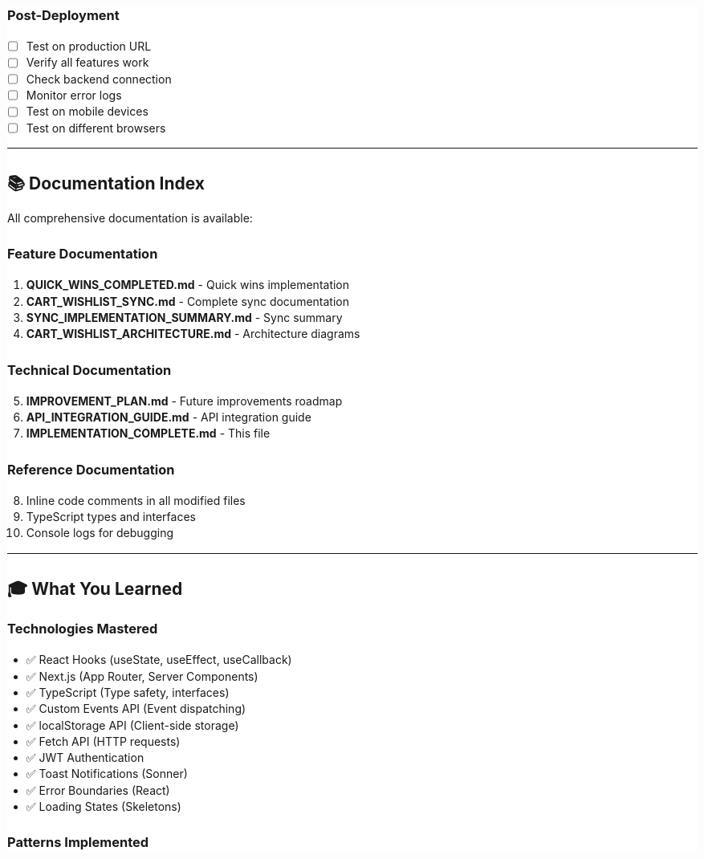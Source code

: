 ### Post-Deployment

- [ ] Test on production URL
- [ ] Verify all features work
- [ ] Check backend connection
- [ ] Monitor error logs
- [ ] Test on mobile devices
- [ ] Test on different browsers

---

## 📚 Documentation Index

All comprehensive documentation is available:

### Feature Documentation

1. **QUICK_WINS_COMPLETED.md** - Quick wins implementation
2. **CART_WISHLIST_SYNC.md** - Complete sync documentation
3. **SYNC_IMPLEMENTATION_SUMMARY.md** - Sync summary
4. **CART_WISHLIST_ARCHITECTURE.md** - Architecture diagrams

### Technical Documentation

5. **IMPROVEMENT_PLAN.md** - Future improvements roadmap
6. **API_INTEGRATION_GUIDE.md** - API integration guide
7. **IMPLEMENTATION_COMPLETE.md** - This file

### Reference Documentation

8. Inline code comments in all modified files
9. TypeScript types and interfaces
10. Console logs for debugging

---

## 🎓 What You Learned

### Technologies Mastered

- ✅ React Hooks (useState, useEffect, useCallback)
- ✅ Next.js (App Router, Server Components)
- ✅ TypeScript (Type safety, interfaces)
- ✅ Custom Events API (Event dispatching)
- ✅ localStorage API (Client-side storage)
- ✅ Fetch API (HTTP requests)
- ✅ JWT Authentication
- ✅ Toast Notifications (Sonner)
- ✅ Error Boundaries (React)
- ✅ Loading States (Skeletons)

### Patterns Implemented

